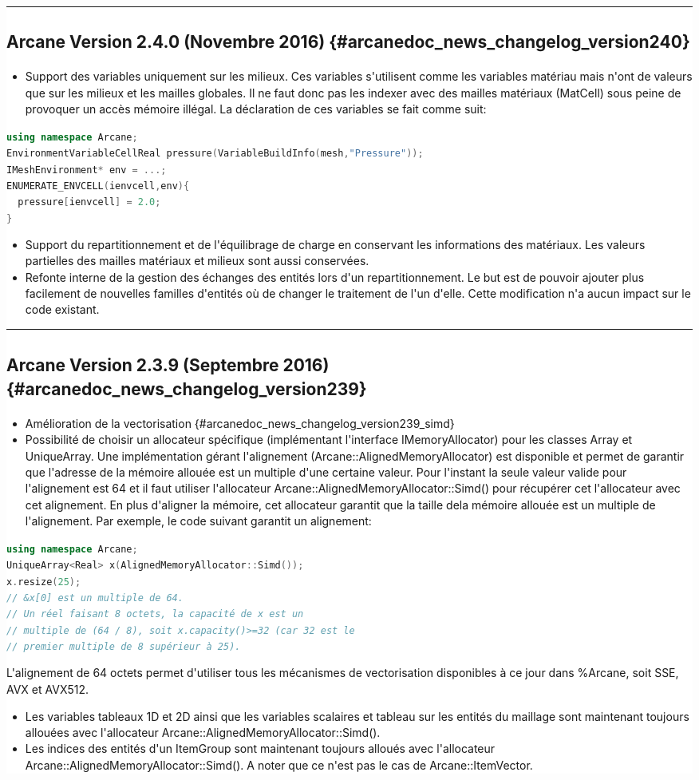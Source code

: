 


___
## Arcane Version 2.4.0 (Novembre 2016) {#arcanedoc_news_changelog_version240}

- Support des variables uniquement sur les milieux. Ces variables
  s'utilisent comme les variables matériau mais n'ont de valeurs
  que sur les milieux et les mailles globales. Il ne faut donc pas
  les indexer avec des mailles matériaux (MatCell) sous peine de
  provoquer un accès mémoire illégal. La déclaration de ces variables
  se fait comme suit:
```cpp
using namespace Arcane;
EnvironmentVariableCellReal pressure(VariableBuildInfo(mesh,"Pressure"));
IMeshEnvironment* env = ...;
ENUMERATE_ENVCELL(ienvcell,env){
  pressure[ienvcell] = 2.0;
}
```
- Support du repartitionnement et de l'équilibrage de charge en
  conservant les informations des matériaux. Les valeurs partielles
  des mailles matériaux et milieux sont aussi conservées.
- Refonte interne de la gestion des échanges des entités lors d'un
  repartitionnement. Le but est de pouvoir ajouter plus facilement de
  nouvelles familles d'entités où de changer le traitement de l'un
  d'elle. Cette modification n'a aucun impact sur le code existant.




___
## Arcane Version 2.3.9 (Septembre 2016) {#arcanedoc_news_changelog_version239}

- Amélioration de la vectorisation {#arcanedoc_news_changelog_version239_simd}
- Possibilité de choisir un allocateur spécifique (implémentant
  l'interface IMemoryAllocator) pour les classes Array et
  UniqueArray. Une implémentation gérant l'alignement
  (Arcane::AlignedMemoryAllocator) est disponible et permet de garantir que
  l'adresse de la mémoire allouée est un multiple d'une certaine
  valeur. Pour l'instant la seule valeur valide pour l'alignement est 64 et il
  faut utiliser l'allocateur Arcane::AlignedMemoryAllocator::Simd() pour
  récupérer cet l'allocateur avec cet alignement. En plus d'aligner la
  mémoire, cet allocateur garantit que la taille dela mémoire allouée est un
  multiple de l'alignement.
  Par exemple, le code suivant garantit un alignement:
```cpp
using namespace Arcane;
UniqueArray<Real> x(AlignedMemoryAllocator::Simd());
x.resize(25);
// &x[0] est un multiple de 64.
// Un réel faisant 8 octets, la capacité de x est un
// multiple de (64 / 8), soit x.capacity()>=32 (car 32 est le
// premier multiple de 8 supérieur à 25).
```
  L'alignement de 64 octets permet d'utiliser tous les mécanismes de
  vectorisation disponibles à ce jour dans %Arcane, soit SSE, AVX et
  AVX512.
- Les variables tableaux 1D et 2D ainsi que les variables scalaires
  et tableau sur les entités du maillage sont maintenant toujours
  allouées avec l'allocateur Arcane::AlignedMemoryAllocator::Simd().
- Les indices des entités d'un ItemGroup sont maintenant toujours
  alloués avec l'allocateur Arcane::AlignedMemoryAllocator::Simd(). A noter que
  ce n'est pas le cas de Arcane::ItemVector.